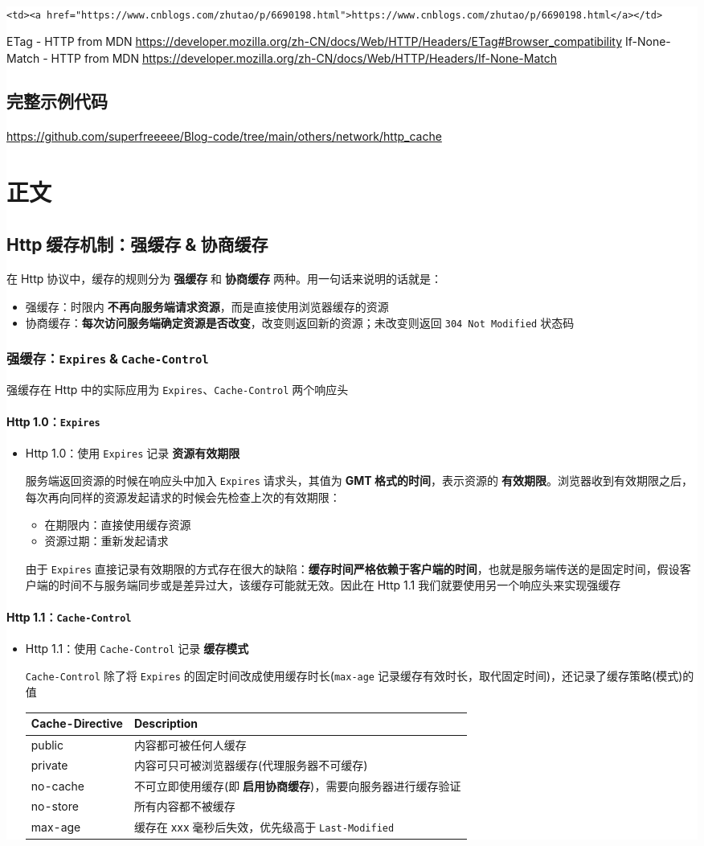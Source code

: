     <td><a href="https://www.cnblogs.com/zhutao/p/6690198.html">https://www.cnblogs.com/zhutao/p/6690198.html</a></td>
  </tr>
  <tr>
    <td>ETag - HTTP from MDN</td>
    <td><a href="https://developer.mozilla.org/zh-CN/docs/Web/HTTP/Headers/ETag#Browser_compatibility">https://developer.mozilla.org/zh-CN/docs/Web/HTTP/Headers/ETag#Browser_compatibility</a></td>
  </tr>
  <tr>
    <td>If-None-Match - HTTP from MDN</td>
    <td><a href="https://developer.mozilla.org/zh-CN/docs/Web/HTTP/Headers/If-None-Match">https://developer.mozilla.org/zh-CN/docs/Web/HTTP/Headers/If-None-Match</a></td>
  </tr>
</table>

## 完整示例代码

<a href="https://github.com/superfreeeee/Blog-code/tree/main/others/network/http_cache">https://github.com/superfreeeee/Blog-code/tree/main/others/network/http_cache</a>

# 正文

## Http 缓存机制：强缓存 & 协商缓存

在 Http 协议中，缓存的规则分为 **强缓存** 和 **协商缓存** 两种。用一句话来说明的话就是：

- 强缓存：时限内 **不再向服务端请求资源**，而是直接使用浏览器缓存的资源
- 协商缓存：**每次访问服务端确定资源是否改变**，改变则返回新的资源；未改变则返回 `304 Not Modified` 状态码

### 强缓存：`Expires` & `Cache-Control`

强缓存在 Http 中的实际应用为 `Expires`、`Cache-Control` 两个响应头

#### Http 1.0：`Expires`

- Http 1.0：使用 `Expires` 记录 **资源有效期限**

    服务端返回资源的时候在响应头中加入 `Expires` 请求头，其值为 **GMT 格式的时间**，表示资源的 **有效期限**。浏览器收到有效期限之后，每次再向同样的资源发起请求的时候会先检查上次的有效期限：

    - 在期限内：直接使用缓存资源
    - 资源过期：重新发起请求

    由于 `Expires` 直接记录有效期限的方式存在很大的缺陷：**缓存时间严格依赖于客户端的时间**，也就是服务端传送的是固定时间，假设客户端的时间不与服务端同步或是差异过大，该缓存可能就无效。因此在 Http 1.1 我们就要使用另一个响应头来实现强缓存

#### Http 1.1：`Cache-Control`

- Http 1.1：使用 `Cache-Control` 记录 **缓存模式**

    `Cache-Control` 除了将 `Expires` 的固定时间改成使用缓存时长(`max-age` 记录缓存有效时长，取代固定时间)，还记录了缓存策略(模式)的值

    | Cache-Directive | Description                                                     |
    | --------------- | --------------------------------------------------------------- |
    | public          | 内容都可被任何人缓存                                            |
    | private         | 内容可只可被浏览器缓存(代理服务器不可缓存)                      |
    | no-cache        | 不可立即使用缓存(即 **启用协商缓存**)，需要向服务器进行缓存验证 |
    | no-store        | 所有内容都不被缓存                                              |
    | max-age         | 缓存在 xxx 毫秒后失效，优先级高于 `Last-Modified`               |
